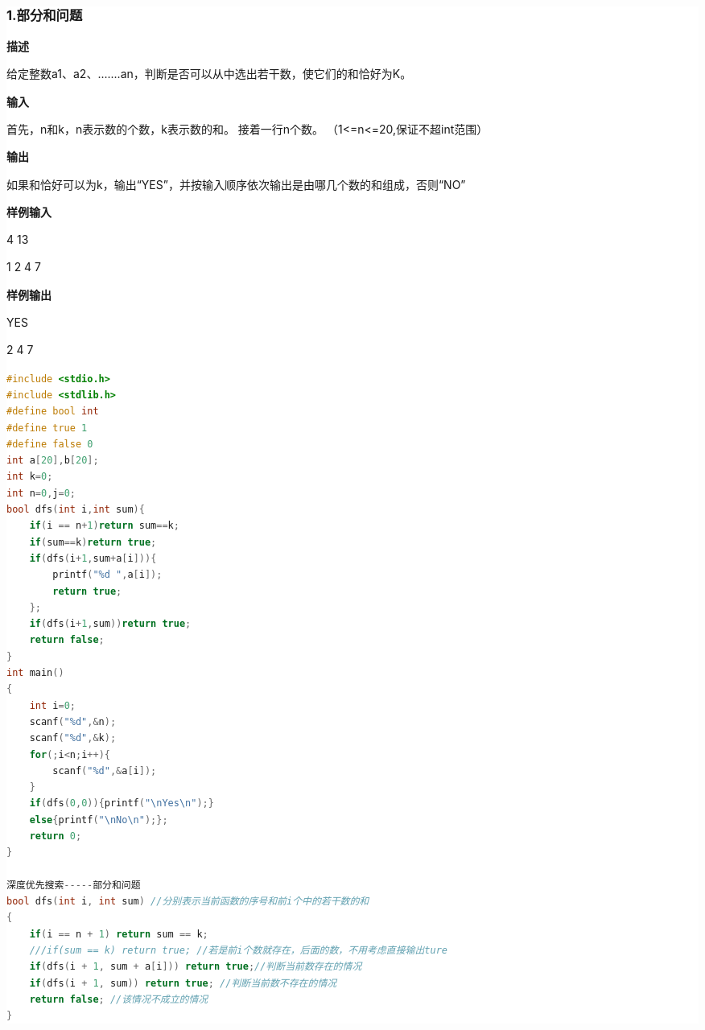 ### 1.部分和问题

**描述**

给定整数a1、a2、.......an，判断是否可以从中选出若干数，使它们的和恰好为K。

**输入**

首先，n和k，n表示数的个数，k表示数的和。
 接着一行n个数。
 （1<=n<=20,保证不超int范围）

**输出**

如果和恰好可以为k，输出“YES”，并按输入顺序依次输出是由哪几个数的和组成，否则“NO”

**样例输入**

4 13

1 2 4 7

**样例输出**

YES

2 4 7

```c
#include <stdio.h>
#include <stdlib.h>
#define bool int
#define true 1
#define false 0
int a[20],b[20];
int k=0;
int n=0,j=0;
bool dfs(int i,int sum){
    if(i == n+1)return sum==k;
    if(sum==k)return true;
    if(dfs(i+1,sum+a[i])){
        printf("%d ",a[i]);
        return true;
    };
    if(dfs(i+1,sum))return true;
    return false;
}
int main()
{
    int i=0;
    scanf("%d",&n);
    scanf("%d",&k);
    for(;i<n;i++){
        scanf("%d",&a[i]);
    }
    if(dfs(0,0)){printf("\nYes\n");}
    else{printf("\nNo\n");};
    return 0;
}

深度优先搜索-----部分和问题
bool dfs(int i, int sum) //分别表示当前函数的序号和前i个中的若干数的和
{
    if(i == n + 1) return sum == k;
    ///if(sum == k) return true; //若是前i个数就存在，后面的数，不用考虑直接输出ture
    if(dfs(i + 1, sum + a[i])) return true;//判断当前数存在的情况
    if(dfs(i + 1, sum)) return true; //判断当前数不存在的情况
    return false; //该情况不成立的情况
}
```